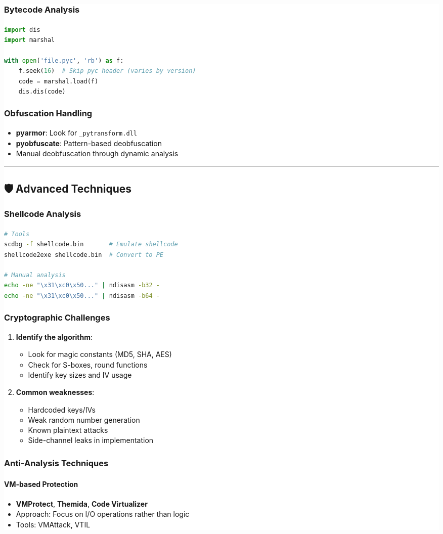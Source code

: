 ### Bytecode Analysis

```python
import dis
import marshal

with open('file.pyc', 'rb') as f:
    f.seek(16)  # Skip pyc header (varies by version)
    code = marshal.load(f)
    dis.dis(code)
```

### Obfuscation Handling

- **pyarmor**: Look for `_pytransform.dll`
- **pyobfuscate**: Pattern-based deobfuscation
- Manual deobfuscation through dynamic analysis

---

## 🛡️ Advanced Techniques

### Shellcode Analysis

```bash
# Tools
scdbg -f shellcode.bin       # Emulate shellcode
shellcode2exe shellcode.bin  # Convert to PE

# Manual analysis
echo -ne "\x31\xc0\x50..." | ndisasm -b32 -
echo -ne "\x31\xc0\x50..." | ndisasm -b64 -
```

### Cryptographic Challenges

1. **Identify the algorithm**:
    
    - Look for magic constants (MD5, SHA, AES)
    - Check for S-boxes, round functions
    - Identify key sizes and IV usage
2. **Common weaknesses**:
    
    - Hardcoded keys/IVs
    - Weak random number generation
    - Known plaintext attacks
    - Side-channel leaks in implementation

### Anti-Analysis Techniques

#### VM-based Protection

- **VMProtect**, **Themida**, **Code Virtualizer**
- Approach: Focus on I/O operations rather than logic
- Tools: VMAttack, VTIL
